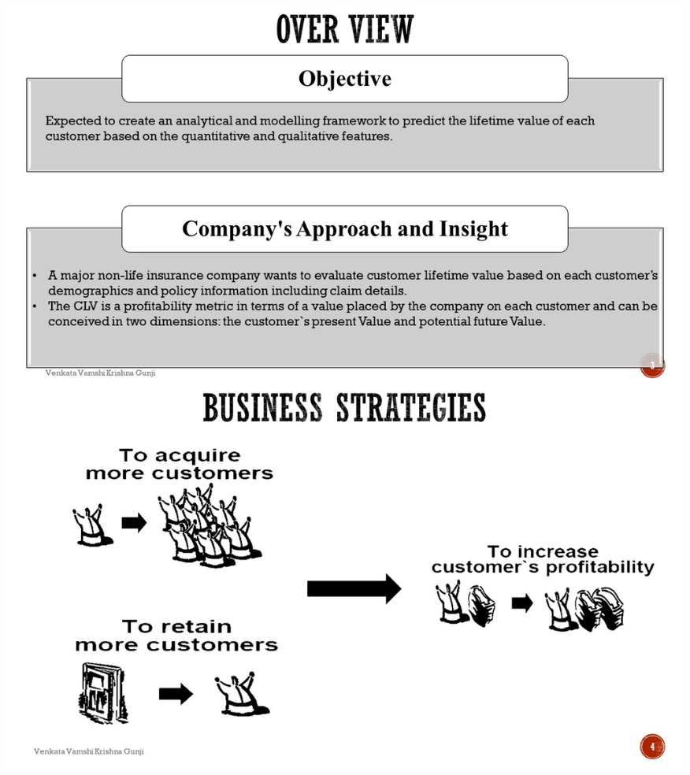 <img src="./Presentation/Images/CLV/Slide3.jpg" align= 'center' width="100%">
<img src="./Presentation/Images/CLV/Slide4.jpg" align= 'center' width="100%">